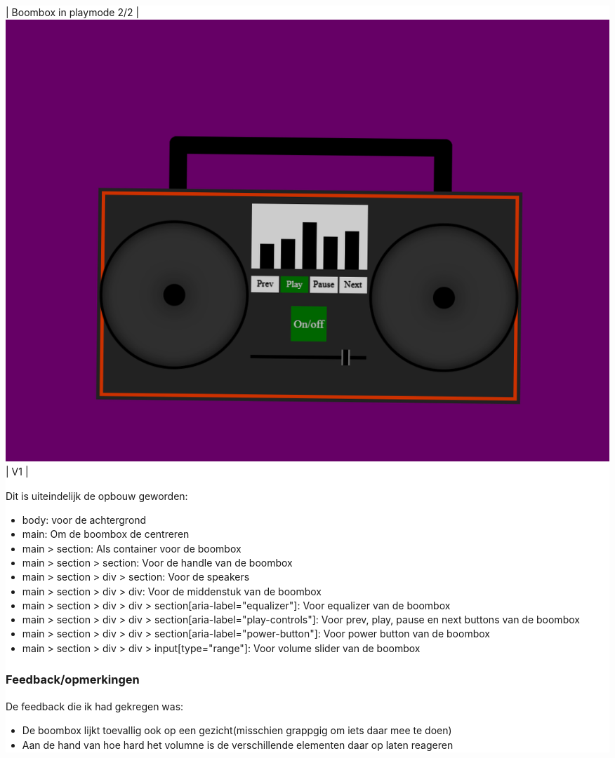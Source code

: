 | Boombox in playmode 2/2 | ![Boombox V1 playing 2](./images/boombox-party-2.png) | V1 |

Dit is uiteindelijk de opbouw geworden:
- body: voor de achtergrond
- main: Om de boombox de centreren
- main > section: Als container voor de boombox
- main > section > section: Voor de handle van de boombox
- main > section > div > section: Voor de speakers
- main > section > div > div: Voor de middenstuk van de boombox
- main > section > div > div > section[aria-label="equalizer"]: Voor equalizer van de boombox
- main > section > div > div > section[aria-label="play-controls"]: Voor prev, play, pause en next buttons van de boombox
- main > section > div > div > section[aria-label="power-button"]: Voor power button van de boombox
- main > section > div > div > input[type="range"]: Voor volume slider van de boombox

### Feedback/opmerkingen

De feedback die ik had gekregen was:
- De boombox lijkt toevallig ook op een gezicht(misschien grappgig om iets daar mee te doen)
- Aan de hand van hoe hard het volumne is de verschillende elementen daar op laten reageren
